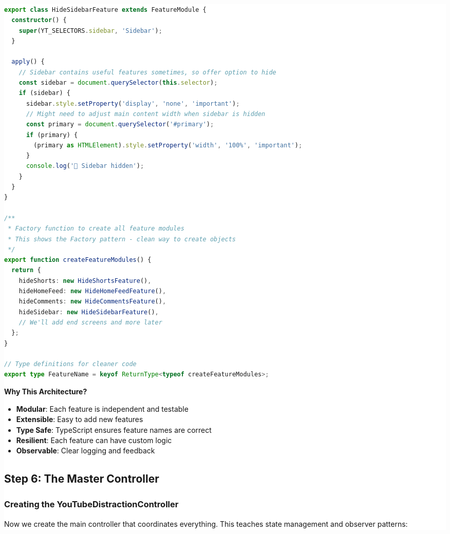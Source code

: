 ```typescript
export class HideSidebarFeature extends FeatureModule {
  constructor() {
    super(YT_SELECTORS.sidebar, 'Sidebar');
  }

  apply() {
    // Sidebar contains useful features sometimes, so offer option to hide
    const sidebar = document.querySelector(this.selector);
    if (sidebar) {
      sidebar.style.setProperty('display', 'none', 'important');
      // Might need to adjust main content width when sidebar is hidden
      const primary = document.querySelector('#primary');
      if (primary) {
        (primary as HTMLElement).style.setProperty('width', '100%', 'important');
      }
      console.log('📱 Sidebar hidden');
    }
  }
}

/**
 * Factory function to create all feature modules
 * This shows the Factory pattern - clean way to create objects
 */
export function createFeatureModules() {
  return {
    hideShorts: new HideShortsFeature(),
    hideHomeFeed: new HideHomeFeedFeature(),
    hideComments: new HideCommentsFeature(),
    hideSidebar: new HideSidebarFeature(),
    // We'll add end screens and more later
  };
}

// Type definitions for cleaner code
export type FeatureName = keyof ReturnType<typeof createFeatureModules>;
```

**Why This Architecture?**
- **Modular**: Each feature is independent and testable
- **Extensible**: Easy to add new features
- **Type Safe**: TypeScript ensures feature names are correct
- **Resilient**: Each feature can have custom logic
- **Observable**: Clear logging and feedback

## Step 6: The Master Controller

### Creating the YouTubeDistractionController

Now we create the main controller that coordinates everything. This teaches state management and observer patterns:
